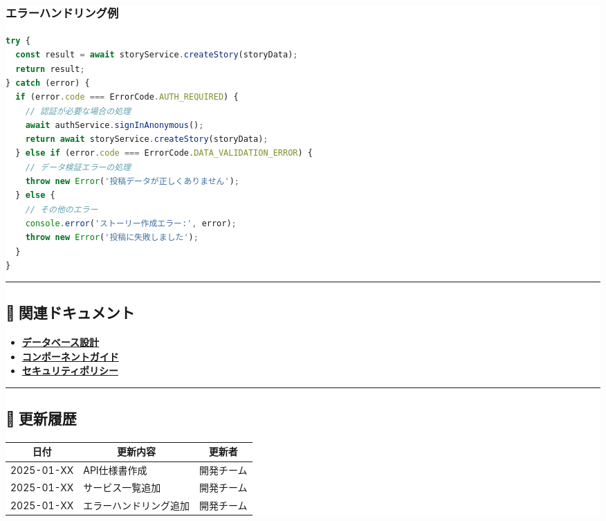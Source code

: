 ### エラーハンドリング例
```typescript
try {
  const result = await storyService.createStory(storyData);
  return result;
} catch (error) {
  if (error.code === ErrorCode.AUTH_REQUIRED) {
    // 認証が必要な場合の処理
    await authService.signInAnonymous();
    return await storyService.createStory(storyData);
  } else if (error.code === ErrorCode.DATA_VALIDATION_ERROR) {
    // データ検証エラーの処理
    throw new Error('投稿データが正しくありません');
  } else {
    // その他のエラー
    console.error('ストーリー作成エラー:', error);
    throw new Error('投稿に失敗しました');
  }
}
```

---

## 🔗 関連ドキュメント

- **[データベース設計](./09_DatabaseSchema.md)**
- **[コンポーネントガイド](./08_ComponentGuide.md)**
- **[セキュリティポリシー](./06_SecurityPolicy.md)**

---

## 📝 更新履歴

| 日付 | 更新内容 | 更新者 |
|------|----------|--------|
| 2025-01-XX | API仕様書作成 | 開発チーム |
| 2025-01-XX | サービス一覧追加 | 開発チーム |
| 2025-01-XX | エラーハンドリング追加 | 開発チーム |
